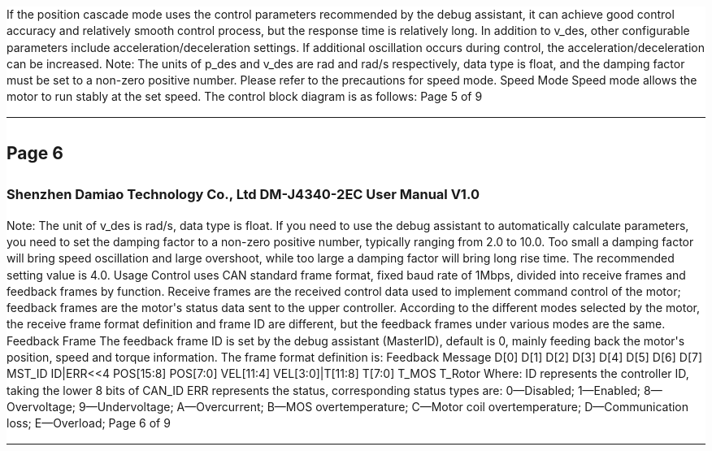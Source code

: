 If the position cascade mode uses the control parameters recommended by the debug assistant, it can achieve good control accuracy and relatively smooth control process, but the response time is relatively long. In addition to v_des, other configurable parameters include acceleration/deceleration settings. If additional oscillation occurs during control, the acceleration/deceleration can be increased.
Note: The units of p_des and v_des are rad and rad/s respectively, data type is float, and the damping factor must be set to a non-zero positive number. Please refer to the precautions for speed mode.
Speed Mode
Speed mode allows the motor to run stably at the set speed. The control block diagram is as follows:
Page 5 of 9

---

## Page 6

### Shenzhen Damiao Technology Co., Ltd DM-J4340-2EC User Manual V1.0
Note: The unit of v_des is rad/s, data type is float. If you need to use the debug assistant to automatically calculate parameters, you need to set the damping factor to a non-zero positive number, typically ranging from 2.0 to 10.0. Too small a damping factor will bring speed oscillation and large overshoot, while too large a damping factor will bring long rise time. The recommended setting value is 4.0.
Usage
Control uses CAN standard frame format, fixed baud rate of 1Mbps, divided into receive frames and feedback frames by function. Receive frames are the received control data used to implement command control of the motor; feedback frames are the motor's status data sent to the upper controller. According to the different modes selected by the motor, the receive frame format definition and frame ID are different, but the feedback frames under various modes are the same.
Feedback Frame
The feedback frame ID is set by the debug assistant (MasterID), default is 0, mainly feeding back the motor's position, speed and torque information. The frame format definition is:
Feedback Message D[0] D[1] D[2] D[3] D[4] D[5] D[6] D[7]
MST_ID ID|ERR<<4 POS[15:8] POS[7:0] VEL[11:4] VEL[3:0]|T[11:8] T[7:0] T_MOS T_Rotor
Where:
ID represents the controller ID, taking the lower 8 bits of CAN_ID
ERR represents the status, corresponding status types are:
0—Disabled;
1—Enabled;
8—Overvoltage;
9—Undervoltage;
A—Overcurrent;
B—MOS overtemperature;
C—Motor coil overtemperature;
D—Communication loss;
E—Overload;
Page 6 of 9

---
